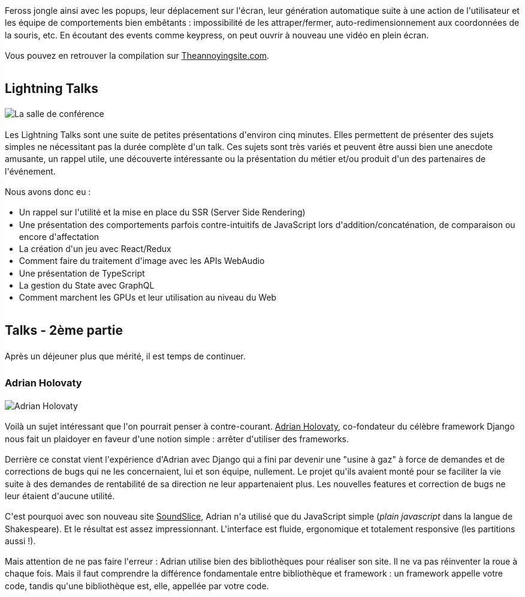 Feross jongle ainsi avec les popups, leur déplacement sur l'écran, leur génération automatique suite à une action de l'utilisateur et les équipe de comportements bien embêtants : impossibilité de les attraper/fermer, auto-redimensionnement aux coordonnées de la souris, etc. En écoutant des events comme keypress, on peut ouvrir à nouveau une vidéo en plein écran.

Vous pouvez en retrouver la compilation sur [Theannoyingsite.com](http://www.theannoyingsite.com/).

## Lightning Talks

![La salle de conférence]({BASE_URL}/imgs/articles/2017-12-08-dotjs-2017/lightningtalks.jpg)

Les Lightning Talks sont une suite de petites présentations d'environ cinq minutes. Elles permettent de présenter des sujets simples ne nécessitant pas la durée complète d'un talk. Ces sujets sont très variés et peuvent être aussi bien une anecdote amusante, un rappel utile, une découverte intéressante ou la présentation du métier et/ou produit d'un des partenaires de l'événement.

Nous avons donc eu :

- Un rappel sur l'utilité et la mise en place du SSR (Server Side Rendering)
- Une présentation des comportements parfois contre-intuitifs de JavaScript lors d'addition/concaténation, de comparaison ou encore d'affectation
- La création d'un jeu avec React/Redux
- Comment faire du traitement d'image avec les APIs WebAudio
- Une présentation de TypeScript
- La gestion du State avec GraphQL
- Comment marchent les GPUs et leur utilisation au niveau du Web

## Talks - 2ème partie

Après un déjeuner plus que mérité, il est temps de continuer.

### Adrian Holovaty

![Adrian Holovaty]({BASE_URL}/imgs/articles/2017-12-08-dotjs-2017/adrianholovaty.jpg)

Voilà un sujet intéressant que l'on pourrait penser à contre-courant. [Adrian Holovaty](https://twitter.com/adrianholovaty), co-fondateur du célèbre framework Django nous fait un plaidoyer en faveur d'une notion simple : arrêter d'utiliser des frameworks.

Derrière ce constat vient l'expérience d'Adrian avec Django qui a fini par devenir une "usine à gaz" à force de demandes et de corrections de bugs qui ne les concernaient, lui et son équipe, nullement. Le projet qu'ils avaient monté pour se faciliter la vie suite à des demandes de rentabilité de sa direction ne leur appartenaient plus. Les nouvelles features et correction de bugs ne leur étaient d'aucune utilité.

C'est pourquoi avec son nouveau site [SoundSlice](https://www.soundslice.com/scores/auld-lang-syne/), Adrian n'a utilisé que du JavaScript simple (_plain javascript_ dans la langue de Shakespeare). Et le résultat est assez impressionnant. L'interface est fluide, ergonomique et totalement responsive (les partitions aussi !).

Mais attention de ne pas faire l'erreur : Adrian utilise bien des bibliothèques pour réaliser son site. Il ne va pas réinventer la roue à chaque fois. Mais il faut comprendre la différence fondamentale entre bibliothèque et framework : un framework appelle votre code, tandis qu'une bibliothèque est, elle, appellée par votre code.

